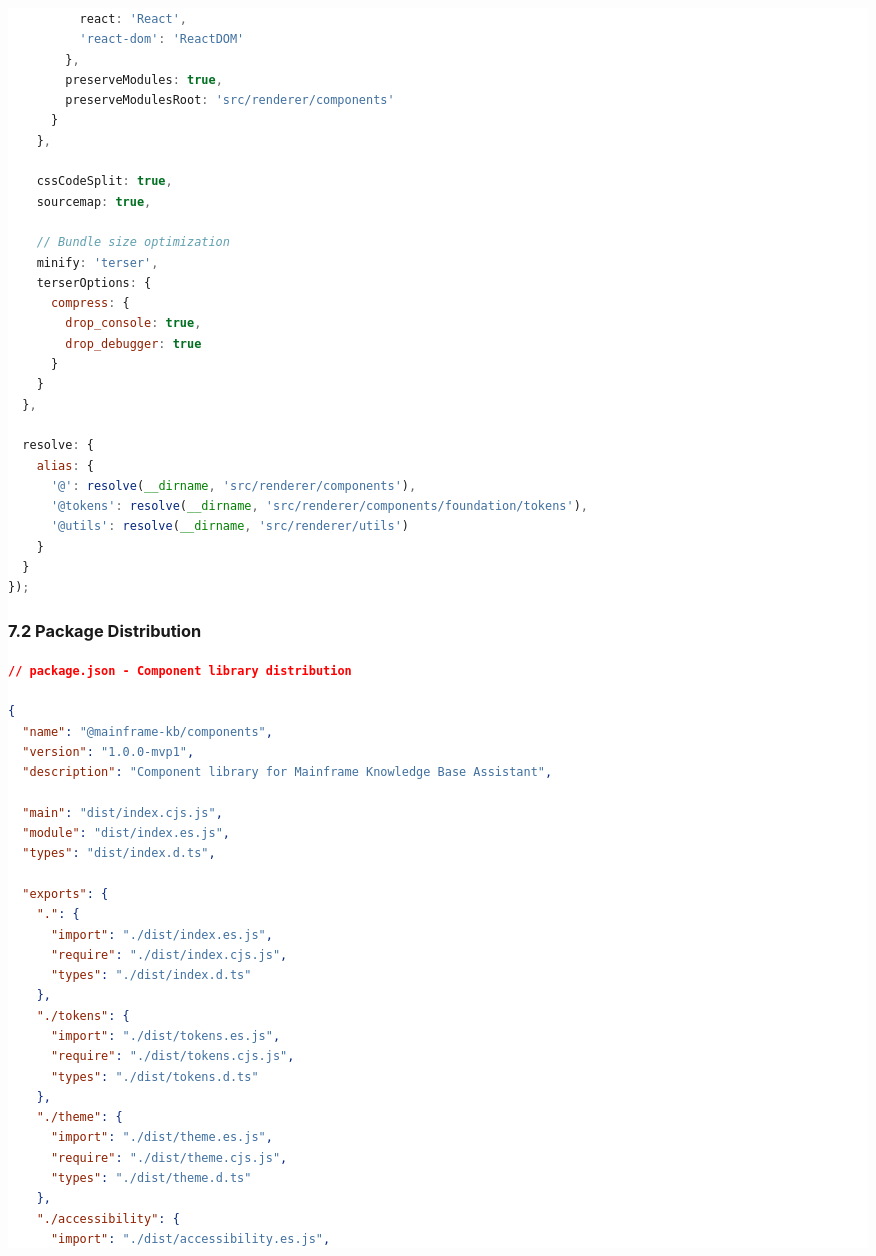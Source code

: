```javascript
          react: 'React',
          'react-dom': 'ReactDOM'
        },
        preserveModules: true,
        preserveModulesRoot: 'src/renderer/components'
      }
    },
    
    cssCodeSplit: true,
    sourcemap: true,
    
    // Bundle size optimization
    minify: 'terser',
    terserOptions: {
      compress: {
        drop_console: true,
        drop_debugger: true
      }
    }
  },
  
  resolve: {
    alias: {
      '@': resolve(__dirname, 'src/renderer/components'),
      '@tokens': resolve(__dirname, 'src/renderer/components/foundation/tokens'),
      '@utils': resolve(__dirname, 'src/renderer/utils')
    }
  }
});
```

### 7.2 Package Distribution

```json
// package.json - Component library distribution

{
  "name": "@mainframe-kb/components",
  "version": "1.0.0-mvp1",
  "description": "Component library for Mainframe Knowledge Base Assistant",
  
  "main": "dist/index.cjs.js",
  "module": "dist/index.es.js",
  "types": "dist/index.d.ts",
  
  "exports": {
    ".": {
      "import": "./dist/index.es.js",
      "require": "./dist/index.cjs.js",
      "types": "./dist/index.d.ts"
    },
    "./tokens": {
      "import": "./dist/tokens.es.js",
      "require": "./dist/tokens.cjs.js",
      "types": "./dist/tokens.d.ts"
    },
    "./theme": {
      "import": "./dist/theme.es.js",
      "require": "./dist/theme.cjs.js",
      "types": "./dist/theme.d.ts"
    },
    "./accessibility": {
      "import": "./dist/accessibility.es.js",
```